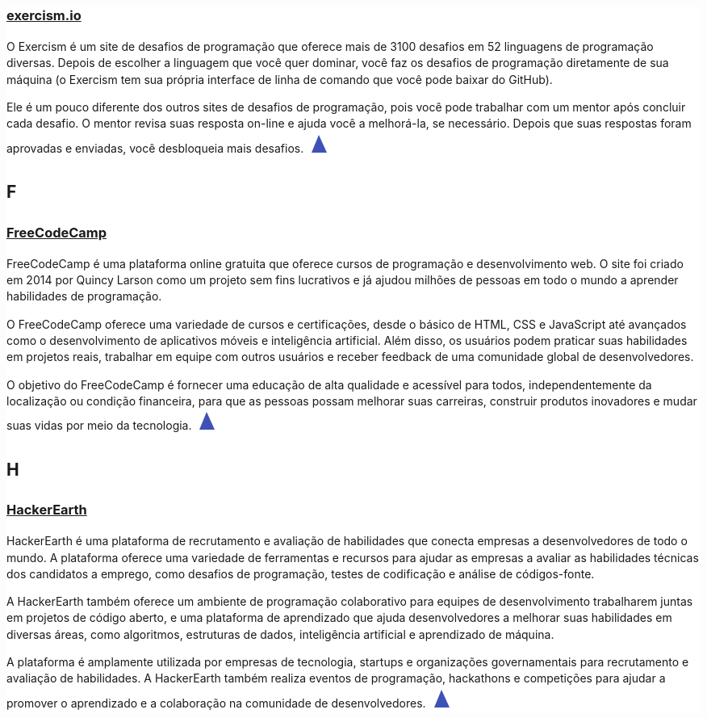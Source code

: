
### [exercism.io](https://exercism.io/)

O Exercism é um site de desafios de programação que oferece mais de 3100 desafios em 52 linguagens de programação diversas. Depois de escolher a linguagem que você quer dominar, você faz os desafios de programação diretamente de sua máquina (o Exercism tem sua própria interface de linha de comando que você pode baixar do GitHub).

Ele é um pouco diferente dos outros sites de desafios de programação, pois você pode trabalhar com um mentor após concluir cada desafio. O mentor revisa suas resposta on-line e ajuda você a melhorá-la, se necessário. Depois que suas respostas foram aprovadas e enviadas, você desbloqueia mais desafios.
[<svg height="25" width="25">
<polygon points="15,3 6,25 25,25" class="triangle" fill="#4051b5"/>
Click to Up.
</svg>](#coding-challenge)

## F
### [FreeCodeCamp](https://www.freecodecamp.org/)
FreeCodeCamp é uma plataforma online gratuita que oferece cursos de programação e desenvolvimento web. O site foi criado em 2014 por Quincy Larson como um projeto sem fins lucrativos e já ajudou milhões de pessoas em todo o mundo a aprender habilidades de programação.

O FreeCodeCamp oferece uma variedade de cursos e certificações, desde o básico de HTML, CSS e JavaScript até avançados como o desenvolvimento de aplicativos móveis e inteligência artificial. Além disso, os usuários podem praticar suas habilidades em projetos reais, trabalhar em equipe com outros usuários e receber feedback de uma comunidade global de desenvolvedores.

O objetivo do FreeCodeCamp é fornecer uma educação de alta qualidade e acessível para todos, independentemente da localização ou condição financeira, para que as pessoas possam melhorar suas carreiras, construir produtos inovadores e mudar suas vidas por meio da tecnologia.
[<svg height="25" width="25">
<polygon points="15,3 6,25 25,25" class="triangle" fill="#4051b5"/>
Click to Up.
</svg>](#coding-challenge)

## H
### [HackerEarth](https://www.hackerearth.com/)
HackerEarth é uma plataforma de recrutamento e avaliação de habilidades que conecta empresas a desenvolvedores de todo o mundo. A plataforma oferece uma variedade de ferramentas e recursos para ajudar as empresas a avaliar as habilidades técnicas dos candidatos a emprego, como desafios de programação, testes de codificação e análise de códigos-fonte.

A HackerEarth também oferece um ambiente de programação colaborativo para equipes de desenvolvimento trabalharem juntas em projetos de código aberto, e uma plataforma de aprendizado que ajuda desenvolvedores a melhorar suas habilidades em diversas áreas, como algoritmos, estruturas de dados, inteligência artificial e aprendizado de máquina.

A plataforma é amplamente utilizada por empresas de tecnologia, startups e organizações governamentais para recrutamento e avaliação de habilidades. A HackerEarth também realiza eventos de programação, hackathons e competições para ajudar a promover o aprendizado e a colaboração na comunidade de desenvolvedores.
[<svg height="25" width="25">
<polygon points="15,3 6,25 25,25" class="triangle" fill="#4051b5"/>
Click to Up.
</svg>](#coding-challenge)
